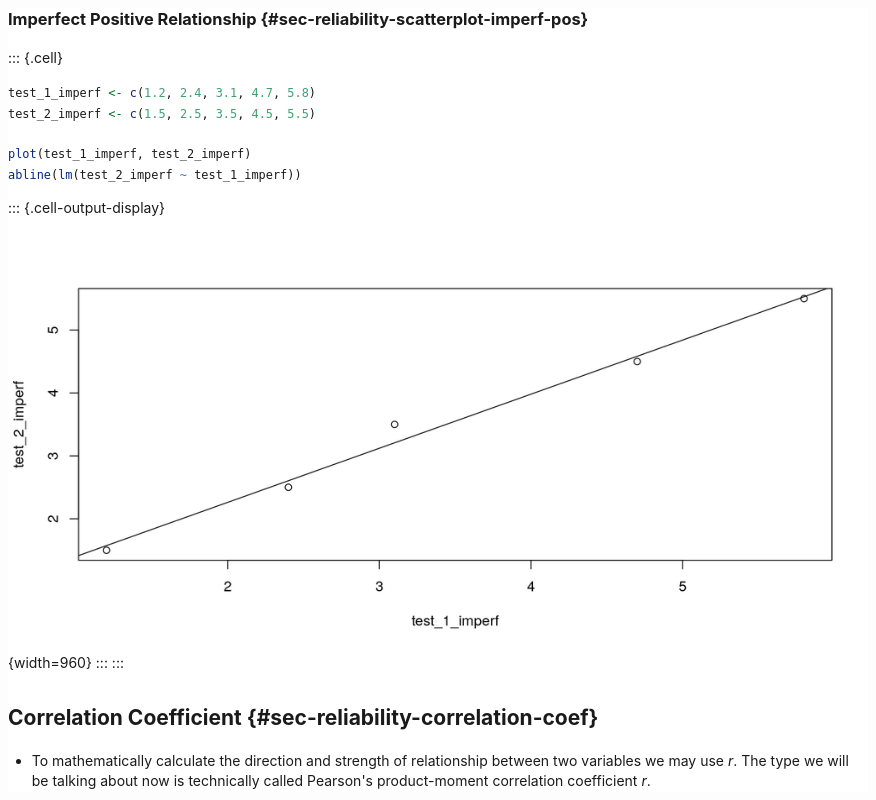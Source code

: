 



### Imperfect Positive Relationship {#sec-reliability-scatterplot-imperf-pos}





::: {.cell}

```{.r .cell-code}
test_1_imperf <- c(1.2, 2.4, 3.1, 4.7, 5.8)
test_2_imperf <- c(1.5, 2.5, 3.5, 4.5, 5.5)

plot(test_1_imperf, test_2_imperf)
abline(lm(test_2_imperf ~ test_1_imperf))
```

::: {.cell-output-display}
![](week_5_lecture_files/figure-revealjs/unnamed-chunk-2-1.png){width=960}
:::
:::





## Correlation Coefficient {#sec-reliability-correlation-coef}

- To mathematically calculate the direction and strength of relationship between
two variables we may use $r$. The type we will be talking about now is
technically called Pearson's product-moment correlation coefficient $r$.
